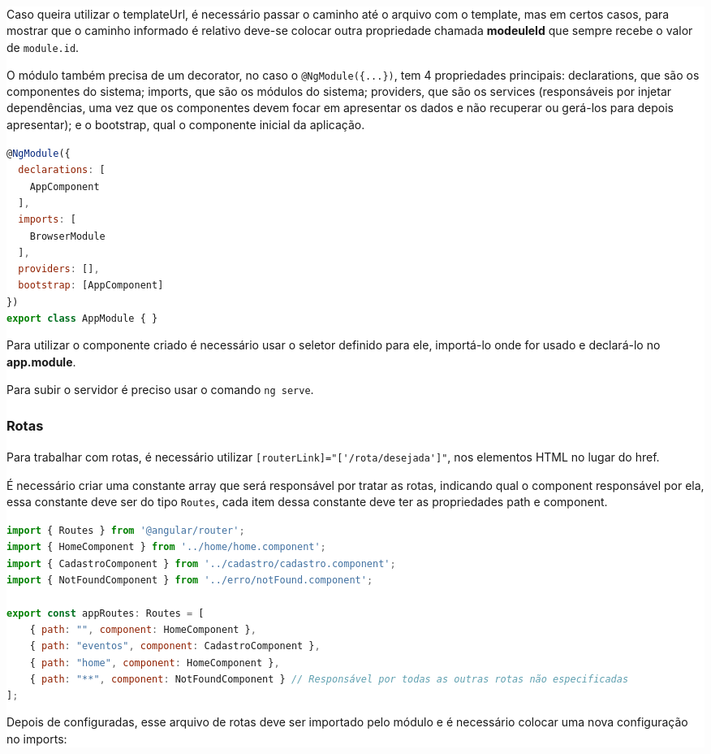 Caso queira utilizar o templateUrl, é necessário passar o caminho até o arquivo com o template, mas em certos casos, para mostrar que o caminho informado é relativo deve-se colocar outra propriedade chamada __modeuleId__ que sempre recebe o valor de ``module.id``.

O módulo também precisa de um decorator, no caso o ``@NgModule({...})``, tem 4 propriedades principais: declarations, que são os componentes do sistema; imports, que são os módulos do sistema; providers, que são os services (responsáveis por injetar dependências, uma vez que os componentes devem focar em apresentar os dados e não recuperar ou gerá-los para depois apresentar); e o bootstrap, qual o componente inicial da aplicação.

```javascript
@NgModule({
  declarations: [
    AppComponent
  ],
  imports: [
    BrowserModule
  ],
  providers: [],
  bootstrap: [AppComponent]
})
export class AppModule { }

```

Para utilizar o componente criado é necessário usar o seletor definido para ele, importá-lo onde for usado e declará-lo no __app.module__. 

Para subir o servidor é preciso usar o comando ``ng serve``.

### Rotas
Para trabalhar com rotas, é necessário utilizar ``[routerLink]="['/rota/desejada']"``, nos elementos HTML no lugar do href.

É necessário criar uma constante array que será responsável por tratar as rotas, indicando qual o component responsável por ela, essa constante deve ser do tipo ``Routes``, cada item dessa constante deve ter as propriedades path e component.

```javascript
import { Routes } from '@angular/router';
import { HomeComponent } from '../home/home.component';
import { CadastroComponent } from '../cadastro/cadastro.component';
import { NotFoundComponent } from '../erro/notFound.component';

export const appRoutes: Routes = [
    { path: "", component: HomeComponent },
    { path: "eventos", component: CadastroComponent },
    { path: "home", component: HomeComponent },
    { path: "**", component: NotFoundComponent } // Responsável por todas as outras rotas não especificadas
];
```

Depois de configuradas, esse arquivo de rotas deve ser importado pelo módulo e é necessário colocar uma nova configuração no imports:
